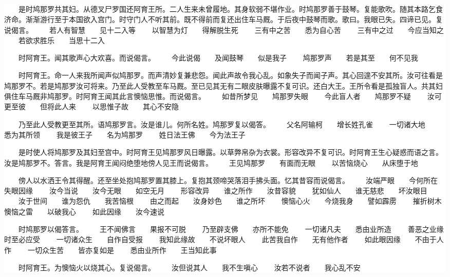 　　是时鸠那罗共其妇。从德叉尸罗国还阿育王所。二人生来未曾履地。其身软弱不堪作业。时鸠那罗善于鼓琴。复能歌吹。随其本路乞食济命。渐渐游行至于本国欲入宫门。时守门人不听其前。既不得前而复还出住车马厩。于后夜中鼓琴而歌。歌曰。我眼已失。四谛已见。复说偈言。
　　若人有智慧　　见十二入等
　　以智慧为灯　　得解脱生死
　　三有中之苦　　悉为自心苦
　　三有中之过　　今应当知之
　　若欲求胜乐　　当思十二入

　　时阿育王。闻其歌声心大欢喜。而说偈言。
　　今此说偈　　及闻鼓琴　　似是我子
　　鸠那罗声　　若是其至　　何不见我

　　时阿育王。命一人来我所闻声似鸠那罗。而声清妙复兼悲怨。闻此声故令我心乱。如象失子而闻子声。其心回遑不安其所。汝可往看是鸠那罗不。若是鸠那罗汝可将来。乃至此人受教至车马厩。至已见其无有二眼皮肤曝露不复可识。还白大王。王所令看是孤独盲人。共其妇俱住车马厩非鸠那罗。时阿育王闻其此言懊恼思惟。而说偈言。
　　如昔所梦见　　鸠那罗失眼
　　今此盲人者　　鸠那罗不疑
　　汝可更至彼　　但将此人来
　　以思惟子故　　其心不安隐

　　乃至此人受教更至其所。语鸠那罗言。汝是谁儿。何所名姓。鸠那罗复以偈答。
　　父名阿输柯　　增长姓孔雀
　　一切诸大地　　悉为其所领
　　我是彼王子　　名为鸠那罗
　　姓日法王佛　　今为法王子

　　是时使人将鸠那罗及其妇至宫中。时阿育王见鸠那罗风日曝露。以草弊帛杂为衣裳。形容改异不复可识。时阿育王生心疑惑而语之言。汝是鸠那罗不。答言。我是阿育王闻闷绝堕地傍人见王而说偈言。
　　王见鸠那罗　　有面而无眼
　　以苦恼烧心　　从床堕于地

　　傍人以水洒王令其得醒。还至坐处抱鸠那罗置其膝上。复抱其颈啼哭落泪手拂头面。忆其昔容而说偈言。
　　汝端严眼　　今何所在　　失眼因缘
　　汝今当说　　汝今无眼　　如空无月
　　形容改异　　谁之所作　　汝昔容貌
　　犹如仙人　　谁无慈悲　　坏汝眼目
　　汝于世间　　谁为怨仇　　我苦恼根
　　由之而起　　汝身妙色　　谁之所坏
　　懊恼心火　　今烧我身　　譬如霹雳
　　摧折树木　　懊恼之雷　　以破我心
　　如此因缘　　汝今速说

　　时鸠那罗以偈答言。
　　王不闻佛言　　果报不可脱
　　乃至辟支佛　　亦所不能免
　　一切诸凡夫　　悉由业所造
　　善恶之业缘　　时至必应受
　　一切诸众生　　自作自受报
　　我知此缘故　　不说坏眼人
　　此苦我自作　　无有他作者
　　如此眼因缘　　不由于人作
　　一切众生苦　　皆亦复如是
　　悉由业所作　　王当知此事

　　时阿育王。为懊恼火以烧其心。复说偈言。
　　汝但说其人　　我不生嗔心
　　汝若不说者　　我心乱不安
